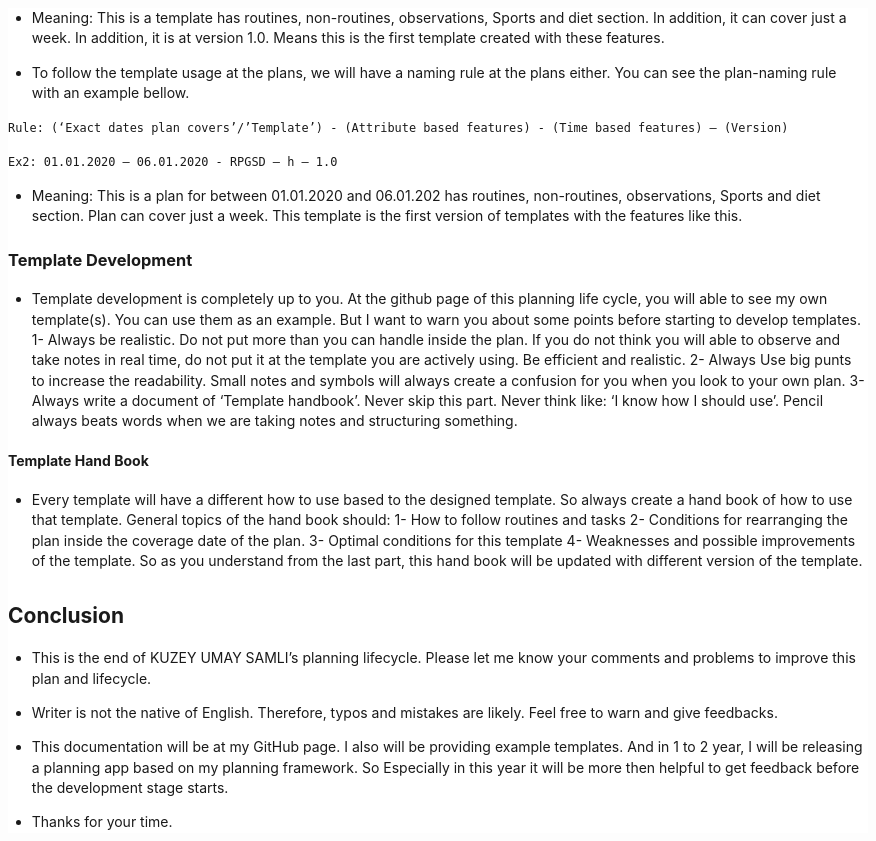 - Meaning: This is a template has routines, non-routines, observations, Sports and diet section. In addition, it can cover just a week. In addition, it is at version 1.0. Means this is the first template created with these features.

- To follow the template usage at the plans, we will have a naming rule at the plans either. You can see the plan-naming rule with an example bellow.  
```
Rule: (‘Exact dates plan covers’/’Template’) - (Attribute based features) - (Time based features) – (Version)
```
```
Ex2: 01.01.2020 – 06.01.2020 - RPGSD – h – 1.0
```
- Meaning: This is a plan for between 01.01.2020 and 06.01.202 has routines, non-routines, observations, Sports and diet section. Plan can cover just a week. This template is the first version of templates with the features like this.

### Template Development 
- Template development is completely up to you. At the github page of this planning life cycle, you will able to see my own template(s). You can use them as an example. But I want to warn you about some points before starting to develop templates.
1- Always be realistic. Do not put more than you can handle inside the plan. If you do not think you will able to observe and take notes in real time, do not put it at the template you are actively using. Be efficient and realistic.
2- Always Use big punts to increase the readability. Small notes and symbols will always create a confusion for you when you look to your own plan. 
3- Always write a document of ‘Template handbook’. Never skip this part. Never think like: ‘I know how I should use’. Pencil always beats words when we are taking notes and structuring something. 
#### Template Hand Book
- Every template will have a different how to use based to the designed template. So always create a hand book of how to use that template. General topics of the hand book should:
1- How to follow routines and tasks 
2- Conditions for rearranging the plan inside the coverage date of the plan. 
3- Optimal conditions for this template 
4- Weaknesses and possible improvements of the template. 
So as you understand from the last part, this hand book will be updated with different version of the template.

## Conclusion  
- This is the end of KUZEY UMAY SAMLI’s planning lifecycle. Please let me know your comments and problems to improve this plan and lifecycle.
- Writer is not the native of English. Therefore, typos and mistakes are likely. Feel free to warn and give feedbacks.  
- This documentation will be at my GitHub page. I also will be providing example templates. And in 1 to 2 year, I will be releasing a planning app based on my planning framework. So Especially in this year it will be more then helpful to get feedback before the development stage starts. 

- Thanks for your time. 
